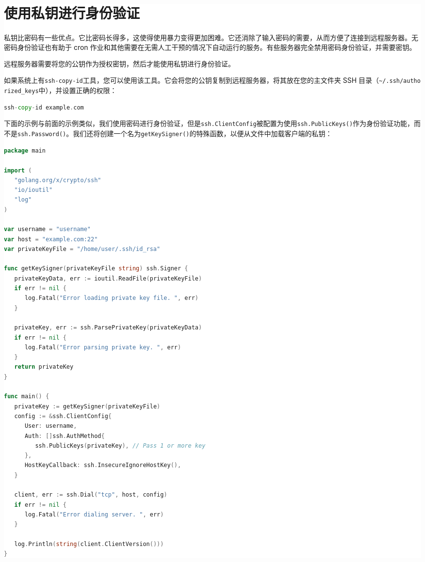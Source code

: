 # 使用私钥进行身份验证

私钥比密码有一些优点。它比密码长得多，这使得使用暴力变得更加困难。它还消除了输入密码的需要，从而方便了连接到远程服务器。无密码身份验证也有助于 cron 作业和其他需要在无需人工干预的情况下自动运行的服务。有些服务器完全禁用密码身份验证，并需要密钥。

远程服务器需要将您的公钥作为授权密钥，然后才能使用私钥进行身份验证。

如果系统上有`ssh-copy-id`工具，您可以使用该工具。它会将您的公钥复制到远程服务器，将其放在您的主文件夹 SSH 目录（`~/.ssh/authorized_keys`中），并设置正确的权限：

```go
ssh-copy-id example.com 
```

下面的示例与前面的示例类似，我们使用密码进行身份验证，但是`ssh.ClientConfig`被配置为使用`ssh.PublicKeys()`作为身份验证功能，而不是`ssh.Password()`。我们还将创建一个名为`getKeySigner()`的特殊函数，以便从文件中加载客户端的私钥：

```go
package main

import (
   "golang.org/x/crypto/ssh"
   "io/ioutil"
   "log"
)

var username = "username"
var host = "example.com:22"
var privateKeyFile = "/home/user/.ssh/id_rsa"

func getKeySigner(privateKeyFile string) ssh.Signer {
   privateKeyData, err := ioutil.ReadFile(privateKeyFile)
   if err != nil {
      log.Fatal("Error loading private key file. ", err)
   }

   privateKey, err := ssh.ParsePrivateKey(privateKeyData)
   if err != nil {
      log.Fatal("Error parsing private key. ", err)
   }
   return privateKey
}

func main() {
   privateKey := getKeySigner(privateKeyFile)
   config := &ssh.ClientConfig{
      User: username,
      Auth: []ssh.AuthMethod{
         ssh.PublicKeys(privateKey), // Pass 1 or more key
      },
      HostKeyCallback: ssh.InsecureIgnoreHostKey(),
   }

   client, err := ssh.Dial("tcp", host, config)
   if err != nil {
      log.Fatal("Error dialing server. ", err)
   }

   log.Println(string(client.ClientVersion()))
} 
```
